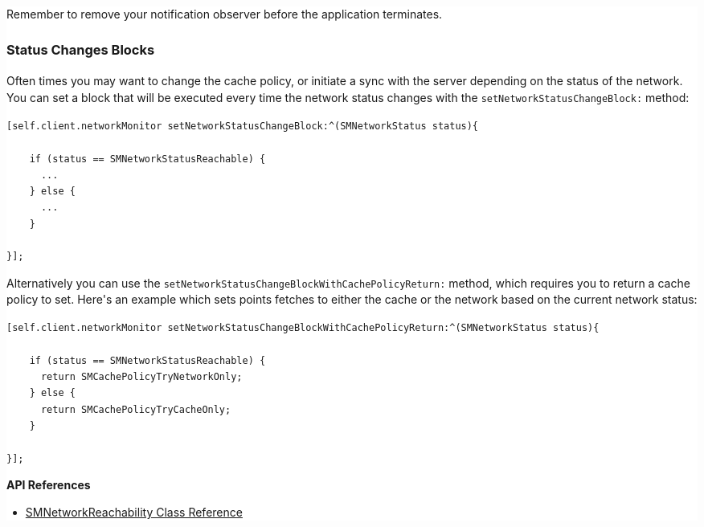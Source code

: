 <p class="alert">Remember to remove your notification observer before the application terminates.</p>
 
 
### Status Changes Blocks 

Often times you may want to change the cache policy, or initiate a sync with the server depending on the status of the network. You can set a block that will be executed every time the network status changes with the `setNetworkStatusChangeBlock:` method:

```obj-c
[self.client.networkMonitor setNetworkStatusChangeBlock:^(SMNetworkStatus status){
    
    if (status == SMNetworkStatusReachable) {
      ...
    } else {
      ...
    }

}];
```

Alternatively you can use the `setNetworkStatusChangeBlockWithCachePolicyReturn:` method, which requires you to return a cache policy to set. Here's an example which sets points fetches to either the cache or the network based on the current network status:

```obj-c
[self.client.networkMonitor setNetworkStatusChangeBlockWithCachePolicyReturn:^(SMNetworkStatus status){
    
    if (status == SMNetworkStatusReachable) {
      return SMCachePolicyTryNetworkOnly;
    } else {
      return SMCachePolicyTryCacheOnly;
    }

}];
```

<div class="alert alert-info">
  <div class="row-fluid">
    <div class="span6">
      <strong>API References</strong>
      <ul>
        <li><a href="http://stackmob.github.io/stackmob-ios-sdk/Classes/SMNetworkReachability.html" target="_blank">SMNetworkReachability Class Reference</a></li>
      </ul>
    </div>
  </div>
</div>


